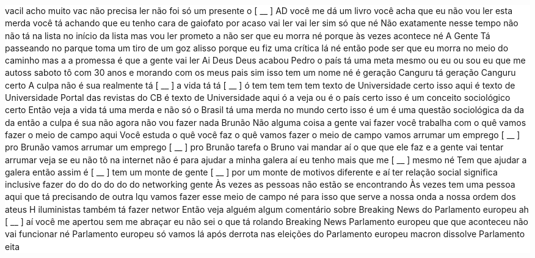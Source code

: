 vacil acho muito vac não precisa ler não
foi só um presente o [ __ ] AD você me
dá um livro você acha que eu não vou ler
esta merda você tá achando que eu tenho
cara de gaiofato por acaso vai ler vai
ler sim só que né Não exatamente nesse
tempo não não tá na lista no início da
lista mas vou ler prometo a não ser que
eu morra né porque às vezes acontece né
A Gente Tá passeando no parque toma um
tiro de um goz alisso porque eu fiz uma
crítica lá né então pode ser que eu
morra no meio do caminho mas a a
promessa é que a gente vai
ler Ai Deus Deus
acabou Pedro o país tá uma meta mesmo ou
eu ou sou eu que me autoss saboto tô com
30 anos e morando com os meus pais sim
isso tem um nome né é geração Canguru tá
geração Canguru certo A culpa não é sua
realmente tá [ __ ] a vida tá tá [ __ ] ó
tem tem tem tem texto de Universidade
certo isso aqui é texto de Universidade
Portal das revistas do CB é texto de
Universidade aqui ó a veja ou é o país
certo isso é um conceito sociológico
certo Então veja a vida tá uma merda e
não só o Brasil tá uma merda no mundo
certo isso é um é uma questão
sociológica da da da então a culpa é sua
não agora não vou fazer nada Brunão Não
alguma coisa a gente vai fazer você
trabalha com o quê vamos fazer o meio de
campo aqui Você estuda o quê você faz o
quê vamos fazer o meio de campo vamos
arrumar um emprego [ __ ] pro Brunão vamos
arrumar um emprego [ __ ] pro Brunão
tarefa o Bruno vai mandar aí o que que
ele faz e a gente vai tentar arrumar
veja se eu não tô na internet não é para
ajudar a minha galera aí eu tenho mais
que me [ __ ] mesmo né Tem que ajudar a
galera então assim é [ __ ] tem um monte
de gente [ __ ] por um monte de motivos
diferente e aí ter relação social
significa inclusive fazer do do do do do
do networking gente Às vezes as pessoas
não estão se encontrando Às vezes tem
uma pessoa aqui que tá precisando de
outra lqu vamos fazer esse meio de campo
né para isso que serve a nossa onda a
nossa ordem dos ateus H iluministas
também tá fazer
networ Então veja alguém algum
comentário sobre Breaking
News do Parlamento europeu ah [ __ ] aí
você me apertou sem me abraçar eu não
sei o que tá rolando
Breaking
News Parlamento europeu que que
aconteceu não vai funcionar né
Parlamento europeu só vamos lá após
derrota nas eleições do Parlamento
europeu macron dissolve Parlamento eita